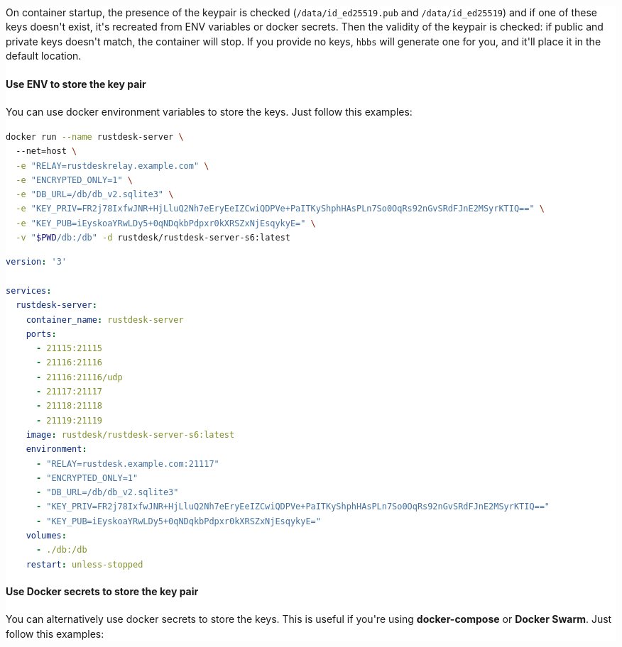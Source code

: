 On container startup, the presence of the keypair is checked (`/data/id_ed25519.pub` and `/data/id_ed25519`) and if one of these keys doesn't exist, it's recreated from ENV variables or docker secrets.
Then the validity of the keypair is checked: if public and private keys doesn't match, the container will stop.
If you provide no keys, `hbbs` will generate one for you, and it'll place it in the default location.

#### Use ENV to store the key pair

You can use docker environment variables to store the keys. Just follow this examples:

```bash
docker run --name rustdesk-server \ 
  --net=host \
  -e "RELAY=rustdeskrelay.example.com" \
  -e "ENCRYPTED_ONLY=1" \
  -e "DB_URL=/db/db_v2.sqlite3" \
  -e "KEY_PRIV=FR2j78IxfwJNR+HjLluQ2Nh7eEryEeIZCwiQDPVe+PaITKyShphHAsPLn7So0OqRs92nGvSRdFJnE2MSyrKTIQ==" \
  -e "KEY_PUB=iEyskoaYRwLDy5+0qNDqkbPdpxr0kXRSZxNjEsqykyE=" \
  -v "$PWD/db:/db" -d rustdesk/rustdesk-server-s6:latest
```

```yaml
version: '3'

services:
  rustdesk-server:
    container_name: rustdesk-server
    ports:
      - 21115:21115
      - 21116:21116
      - 21116:21116/udp
      - 21117:21117
      - 21118:21118
      - 21119:21119
    image: rustdesk/rustdesk-server-s6:latest
    environment:
      - "RELAY=rustdesk.example.com:21117"
      - "ENCRYPTED_ONLY=1"
      - "DB_URL=/db/db_v2.sqlite3"
      - "KEY_PRIV=FR2j78IxfwJNR+HjLluQ2Nh7eEryEeIZCwiQDPVe+PaITKyShphHAsPLn7So0OqRs92nGvSRdFJnE2MSyrKTIQ=="
      - "KEY_PUB=iEyskoaYRwLDy5+0qNDqkbPdpxr0kXRSZxNjEsqykyE="
    volumes:
      - ./db:/db
    restart: unless-stopped
```

#### Use Docker secrets to store the key pair

You can alternatively use docker secrets to store the keys.
This is useful if you're using **docker-compose** or **Docker Swarm**.
Just follow this examples:
